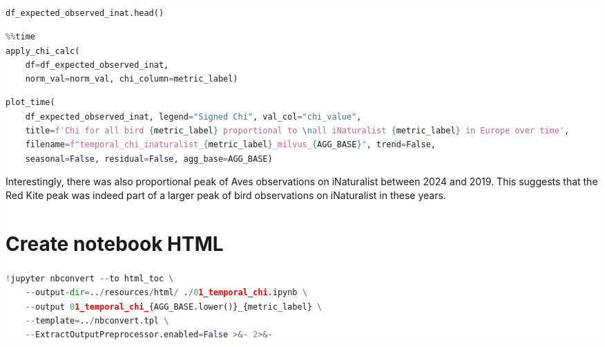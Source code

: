 ```python
df_expected_observed_inat.head()
```

```python
%%time
apply_chi_calc(
    df=df_expected_observed_inat,
    norm_val=norm_val, chi_column=metric_label)
```

```python
plot_time(
    df_expected_observed_inat, legend="Signed Chi", val_col="chi_value",
    title=f'Chi for all bird {metric_label} proportional to \nall iNaturalist {metric_label} in Europe over time', 
    filename=f"temporal_chi_inaturalist_{metric_label}_milvus_{AGG_BASE}", trend=False, 
    seasonal=False, residual=False, agg_base=AGG_BASE)
```

Interestingly, there was also proportional peak of Aves observations on iNaturalist between 2024 and 2019. This suggests that the Red Kite peak was indeed part of a larger peak of bird observations on iNaturalist in these years.


# Create notebook HTML

```python editable=true slideshow={"slide_type": ""}
!jupyter nbconvert --to html_toc \
    --output-dir=../resources/html/ ./01_temporal_chi.ipynb \
    --output 01_temporal_chi_{AGG_BASE.lower()}_{metric_label} \
    --template=../nbconvert.tpl \
    --ExtractOutputPreprocessor.enabled=False >&- 2>&-
```




